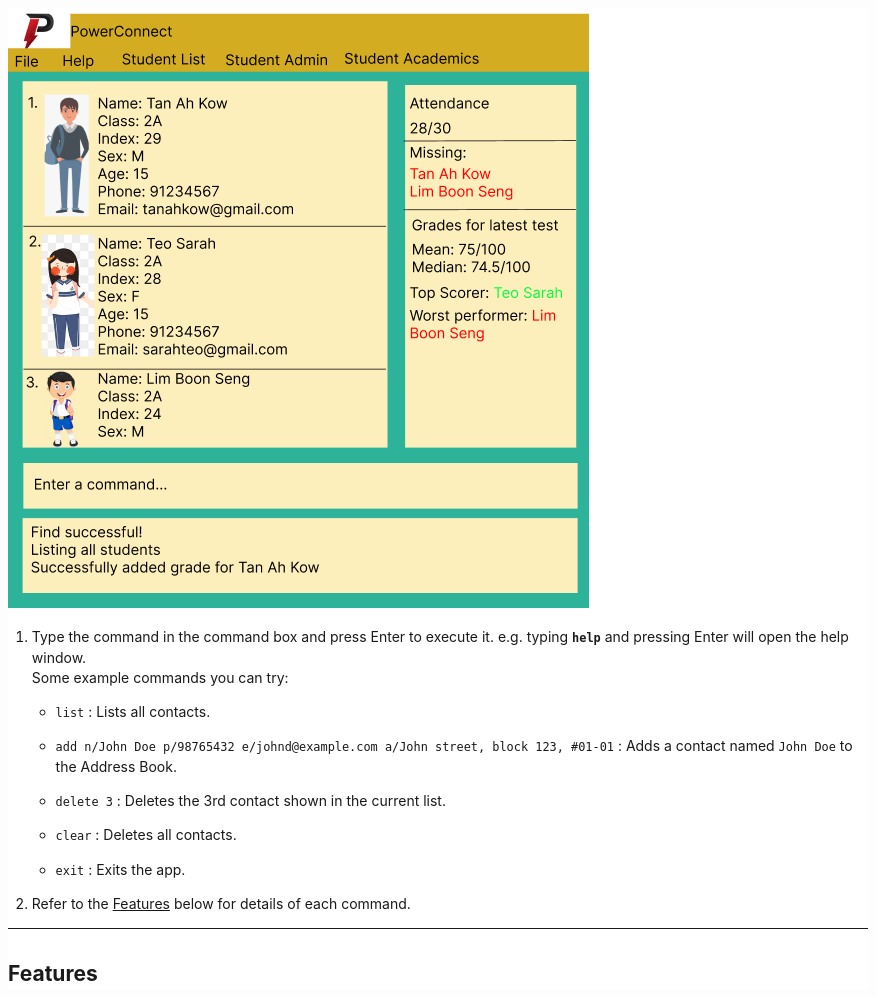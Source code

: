    ![Ui](images/Ui.png)

1. Type the command in the command box and press Enter to execute it. e.g. typing **`help`** and pressing Enter will open the help window.<br>
   Some example commands you can try:

    * `list` : Lists all contacts.

    * `add n/John Doe p/98765432 e/johnd@example.com a/John street, block 123, #01-01` : Adds a contact named `John Doe` to the Address Book.

    * `delete 3` : Deletes the 3rd contact shown in the current list.

    * `clear` : Deletes all contacts.

    * `exit` : Exits the app.

1. Refer to the [Features](#features) below for details of each command.

   <a name="features"/>

--------------------------------------------------------------------------------------------------------------------

## Features

